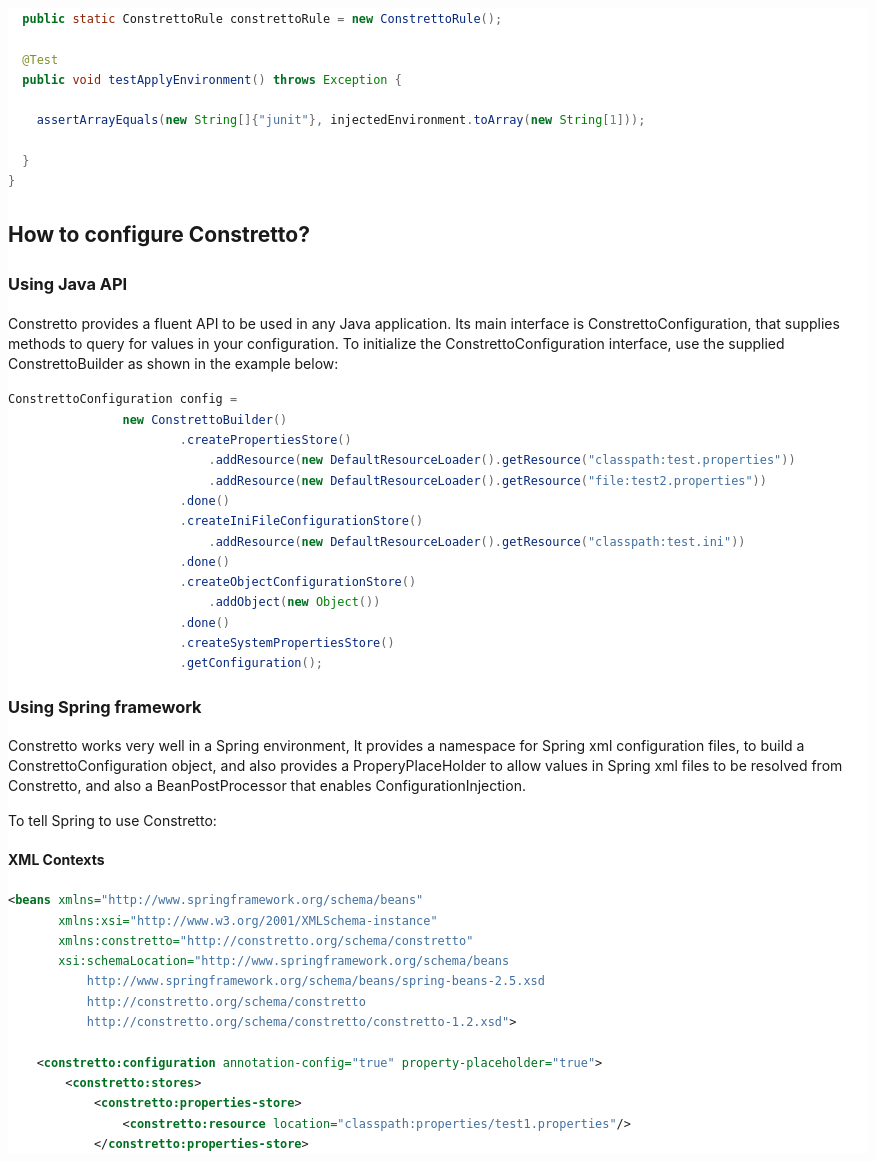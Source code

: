 ```java
  public static ConstrettoRule constrettoRule = new ConstrettoRule();

  @Test
  public void testApplyEnvironment() throws Exception {

    assertArrayEquals(new String[]{"junit"}, injectedEnvironment.toArray(new String[1]));

  }
}
```



## How to configure Constretto?

### Using Java API

Constretto provides a fluent API to be used in any Java application. Its main interface is ConstrettoConfiguration, that supplies methods to query for values in your configuration. To initialize the ConstrettoConfiguration interface, use the supplied ConstrettoBuilder as shown in the example below:

```java
ConstrettoConfiguration config =
                new ConstrettoBuilder()
                        .createPropertiesStore()
                            .addResource(new DefaultResourceLoader().getResource("classpath:test.properties"))
                            .addResource(new DefaultResourceLoader().getResource("file:test2.properties"))
                        .done()
                        .createIniFileConfigurationStore()
                            .addResource(new DefaultResourceLoader().getResource("classpath:test.ini"))
                        .done()
                        .createObjectConfigurationStore()
                            .addObject(new Object())
                        .done()
                        .createSystemPropertiesStore()
                        .getConfiguration();
```

### Using Spring framework

Constretto works very well in a Spring environment, It provides a namespace for Spring xml configuration files, to build a ConstrettoConfiguration object, and also provides a ProperyPlaceHolder to allow values in Spring xml files to be resolved from Constretto, and also a BeanPostProcessor that enables ConfigurationInjection.

To tell Spring to use Constretto:

#### XML Contexts
```xml
<beans xmlns="http://www.springframework.org/schema/beans"
       xmlns:xsi="http://www.w3.org/2001/XMLSchema-instance"
       xmlns:constretto="http://constretto.org/schema/constretto"
       xsi:schemaLocation="http://www.springframework.org/schema/beans
           http://www.springframework.org/schema/beans/spring-beans-2.5.xsd
           http://constretto.org/schema/constretto
           http://constretto.org/schema/constretto/constretto-1.2.xsd">

    <constretto:configuration annotation-config="true" property-placeholder="true">
        <constretto:stores>
            <constretto:properties-store>
                <constretto:resource location="classpath:properties/test1.properties"/>
            </constretto:properties-store>
```